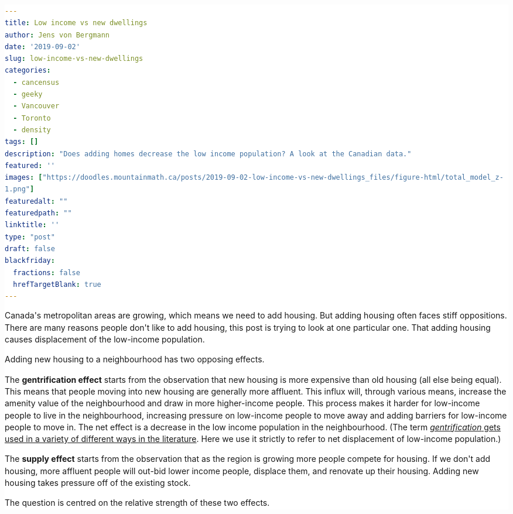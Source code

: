 ```yaml
---
title: Low income vs new dwellings
author: Jens von Bergmann
date: '2019-09-02'
slug: low-income-vs-new-dwellings
categories:
  - cancensus
  - geeky
  - Vancouver
  - Toronto
  - density
tags: []
description: "Does adding homes decrease the low income population? A look at the Canadian data."
featured: ''
images: ["https://doodles.mountainmath.ca/posts/2019-09-02-low-income-vs-new-dwellings_files/figure-html/total_model_z-1.png"]
featuredalt: ""
featuredpath: ""
linktitle: ''
type: "post"
draft: false
blackfriday:
  fractions: false
  hrefTargetBlank: true
---
```







Canada's metropolitan areas are growing, which means we need to add housing. But adding housing often faces stiff oppositions. There are many reasons people don't like to add housing, this post is trying to look at one particular one. That adding housing causes displacement of the low-income population.

Adding new housing to a neighbourhood has two opposing effects.

The **gentrification effect** starts from the observation that new housing is more expensive than old housing (all else being equal). This means that people moving into new housing are generally more affluent. This influx will, through various means, increase the amenity value of the neighbourhood and draw in more higher-income people. This process makes it harder for low-income people to live in the neighbourhood, increasing pressure on low-income people to move away and adding barriers for low-income people to move in. The net effect is a decrease in the low income population in the neighbourhood. (The term [*gentrification* gets used in a variety of different ways in the literature](https://twitter.com/DanImmergluck/status/1159118121229258752?s=20). Here we use it strictly to refer to net displacement of low-income population.)

The **supply effect** starts from the observation that as the region is growing more people compete for housing. If we don't add housing, more affluent people will out-bid lower income people, displace them, and renovate up their housing. Adding new housing takes pressure off of the existing stock.

The question is centred on the relative strength of these two effects.
